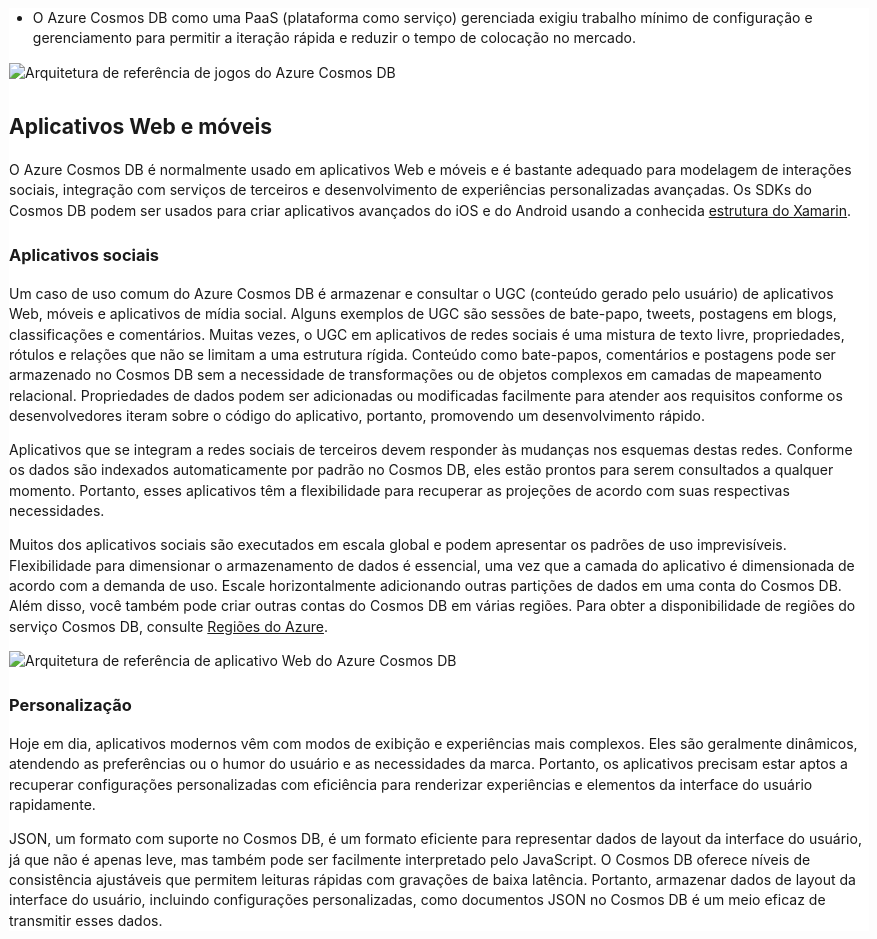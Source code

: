 * O Azure Cosmos DB como uma PaaS (plataforma como serviço) gerenciada exigiu trabalho mínimo de configuração e gerenciamento para permitir a iteração rápida e reduzir o tempo de colocação no mercado.

![Arquitetura de referência de jogos do Azure Cosmos DB](./media/use-cases/gaming.png)

## <a name="web-and-mobile-applications"></a>Aplicativos Web e móveis
O Azure Cosmos DB é normalmente usado em aplicativos Web e móveis e é bastante adequado para modelagem de interações sociais, integração com serviços de terceiros e desenvolvimento de experiências personalizadas avançadas. Os SDKs do Cosmos DB podem ser usados para criar aplicativos avançados do iOS e do Android usando a conhecida [estrutura do Xamarin](mobile-apps-with-xamarin.md).  

### <a name="social-applications"></a>Aplicativos sociais
Um caso de uso comum do Azure Cosmos DB é armazenar e consultar o UGC (conteúdo gerado pelo usuário) de aplicativos Web, móveis e aplicativos de mídia social. Alguns exemplos de UGC são sessões de bate-papo, tweets, postagens em blogs, classificações e comentários. Muitas vezes, o UGC em aplicativos de redes sociais é uma mistura de texto livre, propriedades, rótulos e relações que não se limitam a uma estrutura rígida. Conteúdo como bate-papos, comentários e postagens pode ser armazenado no Cosmos DB sem a necessidade de transformações ou de objetos complexos em camadas de mapeamento relacional.  Propriedades de dados podem ser adicionadas ou modificadas facilmente para atender aos requisitos conforme os desenvolvedores iteram sobre o código do aplicativo, portanto, promovendo um desenvolvimento rápido.  

Aplicativos que se integram a redes sociais de terceiros devem responder às mudanças nos esquemas destas redes. Conforme os dados são indexados automaticamente por padrão no Cosmos DB, eles estão prontos para serem consultados a qualquer momento. Portanto, esses aplicativos têm a flexibilidade para recuperar as projeções de acordo com suas respectivas necessidades.

Muitos dos aplicativos sociais são executados em escala global e podem apresentar os padrões de uso imprevisíveis. Flexibilidade para dimensionar o armazenamento de dados é essencial, uma vez que a camada do aplicativo é dimensionada de acordo com a demanda de uso.  Escale horizontalmente adicionando outras partições de dados em uma conta do Cosmos DB.  Além disso, você também pode criar outras contas do Cosmos DB em várias regiões. Para obter a disponibilidade de regiões do serviço Cosmos DB, consulte [Regiões do Azure](https://azure.microsoft.com/regions/#services).

![Arquitetura de referência de aplicativo Web do Azure Cosmos DB](./media/use-cases/apps-with-global-reach.png)

### <a name="personalization"></a>Personalização
Hoje em dia, aplicativos modernos vêm com modos de exibição e experiências mais complexos. Eles são geralmente dinâmicos, atendendo as preferências ou o humor do usuário e as necessidades da marca. Portanto, os aplicativos precisam estar aptos a recuperar configurações personalizadas com eficiência para renderizar experiências e elementos da interface do usuário rapidamente. 

JSON, um formato com suporte no Cosmos DB, é um formato eficiente para representar dados de layout da interface do usuário, já que não é apenas leve, mas também pode ser facilmente interpretado pelo JavaScript. O Cosmos DB oferece níveis de consistência ajustáveis que permitem leituras rápidas com gravações de baixa latência. Portanto, armazenar dados de layout da interface do usuário, incluindo configurações personalizadas, como documentos JSON no Cosmos DB é um meio eficaz de transmitir esses dados.
